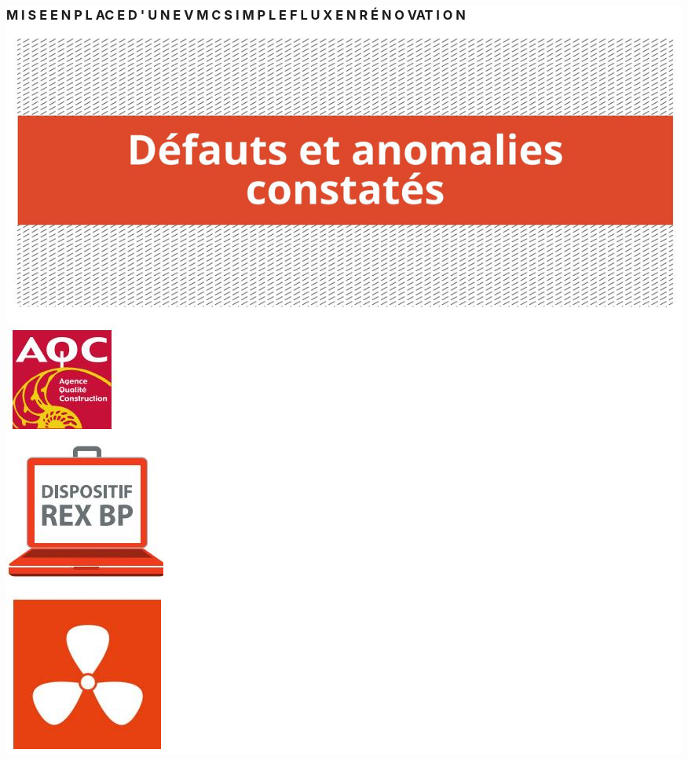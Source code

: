 ### **M I S E E N P L AC E D ' U N E V M C S I M P L E F L U X E N R É N O VAT I O N**

![](<images/Mise en place d’une VMC simple flux en rénovation/_page_5_Figure_4.jpeg>)

![](<images/Mise en place d’une VMC simple flux en rénovation/_page_5_Picture_5.jpeg>)

![](<images/Mise en place d’une VMC simple flux en rénovation/_page_6_Picture_0.jpeg>)

![](<images/Mise en place d’une VMC simple flux en rénovation/_page_6_Picture_2.jpeg>)
